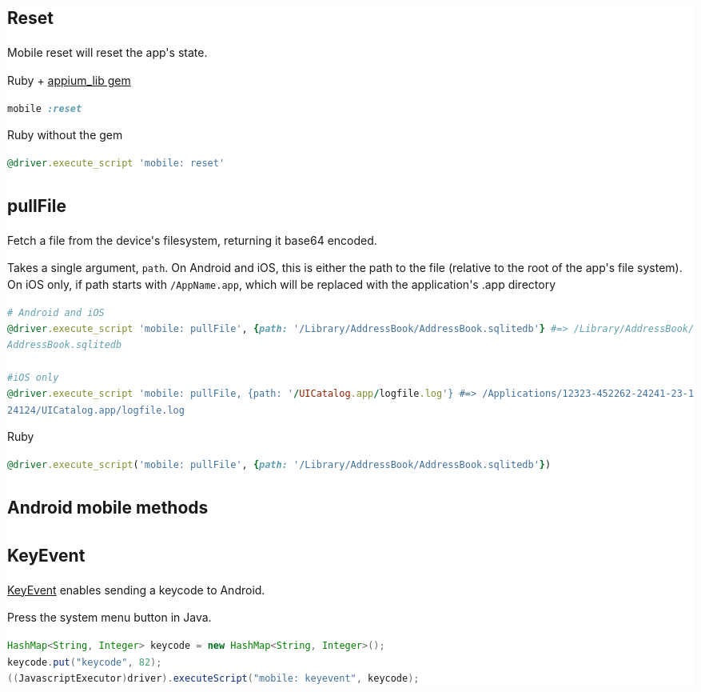 
## Reset

Mobile reset will reset the app's state.

Ruby + [appium_lib gem](https://github.com/appium/ruby_lib)

```ruby
mobile :reset
```

Ruby without the gem

```ruby
@driver.execute_script 'mobile: reset'
```

## pullFile

Fetch a file from the device's filesystem, returning it base64 encoded.

Takes a single argument, `path`. On Android and iOS, this is either the path
to the file (relative to the root of the app's file system).  On iOS only,
if path starts with `/AppName.app`, which will be replaced with the
application's .app directory

```ruby
# Android and iOS
@driver.execute_script 'mobile: pullFile', {path: '/Library/AddressBook/AddressBook.sqlitedb'} #=> /Library/AddressBook/AddressBook.sqlitedb

#iOS only
@driver.execute_script 'mobile: pullFile, {path: '/UICatalog.app/logfile.log'} #=> /Applications/12323-452262-24241-23-124124/UICatalog.app/logfile.log
```

Ruby

```ruby
@driver.execute_script('mobile: pullFile', {path: '/Library/AddressBook/AddressBook.sqlitedb'})
```

## Android mobile methods

## KeyEvent

[KeyEvent](http://developer.android.com/reference/android/view/KeyEvent.html) enables sending a keycode to Android.

Press the system menu button in Java.

```java
HashMap<String, Integer> keycode = new HashMap<String, Integer>();
keycode.put("keycode", 82);
((JavascriptExecutor)driver).executeScript("mobile: keyevent", keycode);
```
